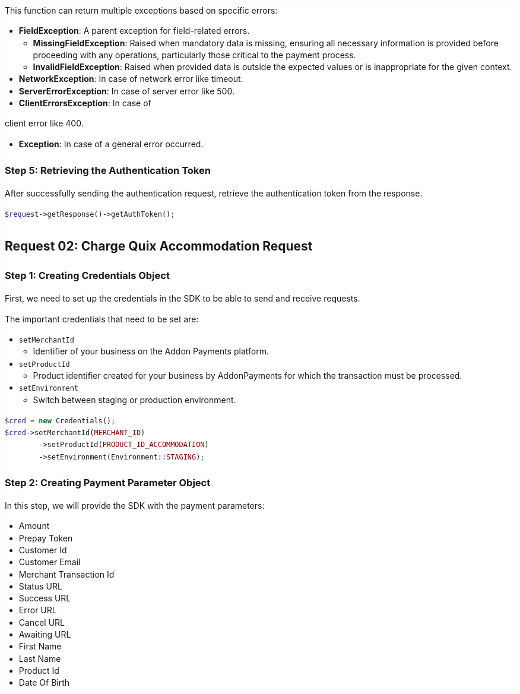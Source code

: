 This function can return multiple exceptions based on specific errors:

- **FieldException**: A parent exception for field-related errors.
  - **MissingFieldException**: Raised when mandatory data is missing, ensuring all necessary information is provided before proceeding with any operations, particularly those critical to the payment process.
  - **InvalidFieldException**: Raised when provided data is outside the expected values or is inappropriate for the given context.
- **NetworkException**: In case of network error like timeout.
- **ServerErrorException**: In case of server error like 500.
- **ClientErrorsException**: In case of

 client error like 400.
- **Exception**: In case of a general error occurred.

### Step 5: Retrieving the Authentication Token

After successfully sending the authentication request, retrieve the authentication token from the response.

```php
$request->getResponse()->getAuthToken();
```

## Request 02: Charge Quix Accommodation Request

### Step 1: Creating Credentials Object

First, we need to set up the credentials in the SDK to be able to send and receive requests.

The important credentials that need to be set are:

- `setMerchantId`
  - Identifier of your business on the Addon Payments platform.
- `setProductId`
  - Product identifier created for your business by AddonPayments for which the transaction must be processed.
- `setEnvironment`
  - Switch between staging or production environment.

```php
$cred = new Credentials();
$cred->setMerchantId(MERCHANT_ID)
        ->setProductId(PRODUCT_ID_ACCOMMODATION)
        ->setEnvironment(Environment::STAGING);
```

### Step 2: Creating Payment Parameter Object

In this step, we will provide the SDK with the payment parameters:

- Amount
- Prepay Token
- Customer Id
- Customer Email
- Merchant Transaction Id
- Status URL
- Success URL
- Error URL
- Cancel URL
- Awaiting URL
- First Name
- Last Name
- Product Id
- Date Of Birth
